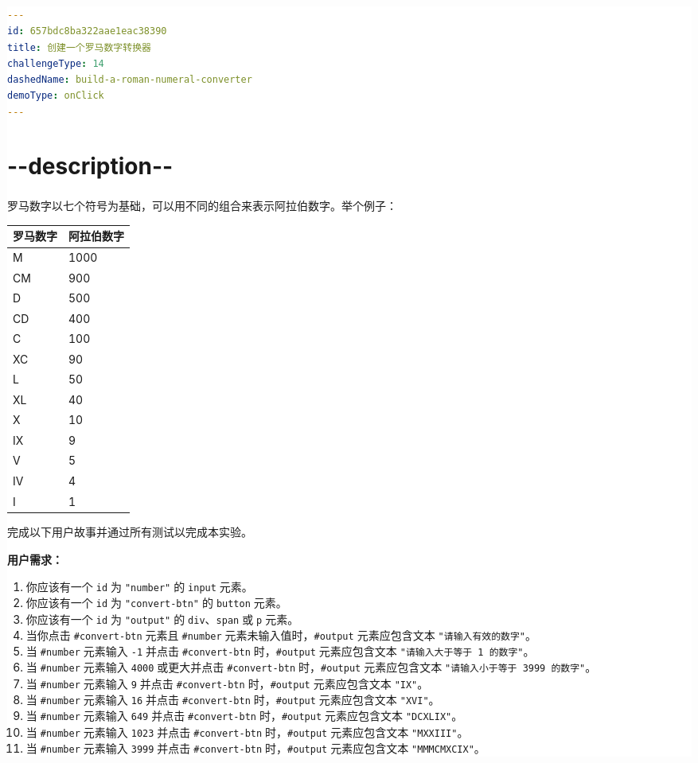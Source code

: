 ```yaml
---
id: 657bdc8ba322aae1eac38390
title: 创建一个罗马数字转换器
challengeType: 14
dashedName: build-a-roman-numeral-converter
demoType: onClick
---
```


# --description--

罗马数字以七个符号为基础，可以用不同的组合来表示阿拉伯数字。举个例子：

| 罗马数字 | 阿拉伯数字 |
| ---- | ----- |
| M    | 1000  |
| CM   | 900   |
| D    | 500   |
| CD   | 400   |
| C    | 100   |
| XC   | 90    |
| L    | 50    |
| XL   | 40    |
| X    | 10    |
| IX   | 9     |
| V    | 5     |
| IV   | 4     |
| I    | 1     |

完成以下用户故事并通过所有测试以完成本实验。

**用户需求：**

1. 你应该有一个 `id` 为 `"number"` 的 `input` 元素。
1. 你应该有一个 `id` 为 `"convert-btn"` 的 `button` 元素。
1. 你应该有一个 `id` 为 `"output"` 的 `div`、`span` 或 `p` 元素。
1. 当你点击 `#convert-btn` 元素且 `#number` 元素未输入值时，`#output` 元素应包含文本 `"请输入有效的数字"`。
1. 当 `#number` 元素输入 `-1` 并点击 `#convert-btn` 时，`#output` 元素应包含文本 `"请输入大于等于 1 的数字"`。
1. 当 `#number` 元素输入 `4000` 或更大并点击 `#convert-btn` 时，`#output` 元素应包含文本 `"请输入小于等于 3999 的数字"`。
1. 当 `#number` 元素输入 `9` 并点击 `#convert-btn` 时，`#output` 元素应包含文本 `"IX"`。
1. 当 `#number` 元素输入 `16` 并点击 `#convert-btn` 时，`#output` 元素应包含文本 `"XVI"`。
1. 当 `#number` 元素输入 `649` 并点击 `#convert-btn` 时，`#output` 元素应包含文本 `"DCXLIX"`。
1. 当 `#number` 元素输入 `1023` 并点击 `#convert-btn` 时，`#output` 元素应包含文本 `"MXXIII"`。
1. 当 `#number` 元素输入 `3999` 并点击 `#convert-btn` 时，`#output` 元素应包含文本 `"MMMCMXCIX"`。
